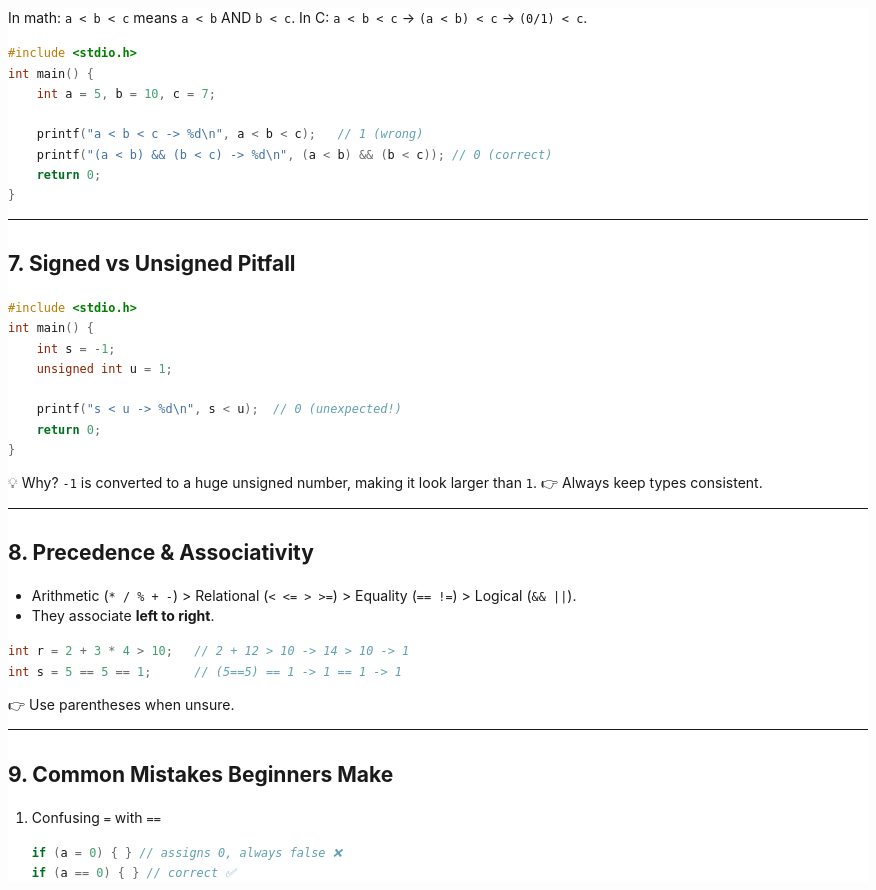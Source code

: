 In math: `a < b < c` means `a < b` AND `b < c`.
In C: `a < b < c` → `(a < b) < c` → `(0/1) < c`.

```c
#include <stdio.h>
int main() {
    int a = 5, b = 10, c = 7;

    printf("a < b < c -> %d\n", a < b < c);   // 1 (wrong)
    printf("(a < b) && (b < c) -> %d\n", (a < b) && (b < c)); // 0 (correct)
    return 0;
}
```

---

## 7. Signed vs Unsigned Pitfall

```c
#include <stdio.h>
int main() {
    int s = -1;
    unsigned int u = 1;

    printf("s < u -> %d\n", s < u);  // 0 (unexpected!)
    return 0;
}
```

💡 Why? `-1` is converted to a huge unsigned number, making it look larger than `1`.
👉 Always keep types consistent.

---

## 8. Precedence & Associativity

* Arithmetic (`* / % + -`) > Relational (`< <= > >=`) > Equality (`== !=`) > Logical (`&& ||`).
* They associate **left to right**.

```c
int r = 2 + 3 * 4 > 10;   // 2 + 12 > 10 -> 14 > 10 -> 1
int s = 5 == 5 == 1;      // (5==5) == 1 -> 1 == 1 -> 1
```

👉 Use parentheses when unsure.

---

## 9. Common Mistakes Beginners Make

1. Confusing `=` with `==`

   ```c
   if (a = 0) { } // assigns 0, always false ❌
   if (a == 0) { } // correct ✅
   ```
